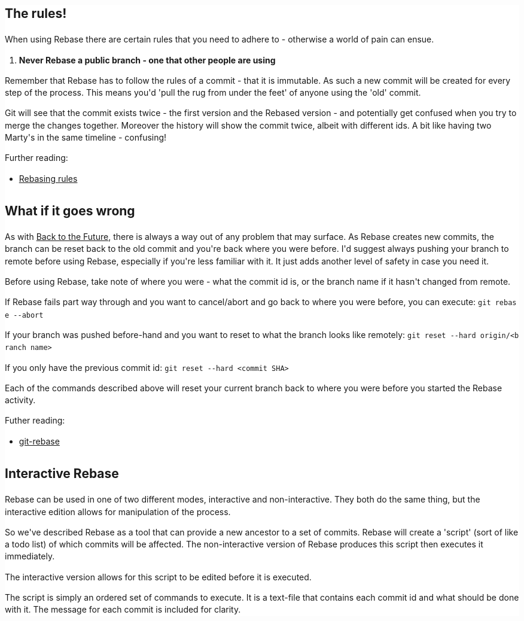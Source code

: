 ## The rules!
When using Rebase there are certain rules that you need to adhere to - otherwise a world of pain can ensue.

1. **Never Rebase a public branch - one that other people are using**

Remember that Rebase has to follow the rules of a commit - that it is immutable. As such a new commit will be created for every step of the process. This means you'd 'pull the rug from under the feet' of anyone using the 'old' commit.

Git will see that the commit exists twice - the first version and the Rebased version - and potentially get confused when you try to merge the changes together. Moreover the history will show the commit twice, albeit with different ids. A bit like having two Marty's in the same timeline - confusing!

Further reading:

- [Rebasing rules](https://blog.axosoft.com/golden-rule-of-rebasing-in-git/)

## What if it goes wrong
As with [Back to the Future](https://en.wikipedia.org/wiki/Back_to_the_Future), there is always a way out of any problem that may surface. As Rebase creates new commits, the branch can be reset back to the old commit and you're back where you were before. I'd suggest always pushing your branch to remote before using Rebase, especially if you're less familiar with it. It just adds another level of safety in case you need it.

Before using Rebase, take note of where you were - what the commit id is, or the branch name if it hasn't changed from remote.

If Rebase fails part way through and you want to cancel/abort and go back to where you were before, you can execute: `git rebase --abort`

If your branch was pushed before-hand and you want to reset to what the branch looks like remotely: `git reset --hard origin/<branch name>`

If you only have the previous commit id: `git reset --hard <commit SHA>`

Each of the commands described above will reset your current branch back to where you were before you started the Rebase activity.

Futher reading:

- [git-rebase](https://git-scm.com/docs/git-rebase)

## Interactive Rebase

Rebase can be used in one of two different modes, interactive and non-interactive. They both do the same thing, but the interactive edition allows for manipulation of the process.

So we've described Rebase as a tool that can provide a new ancestor to a set of commits. Rebase will create a 'script' (sort of like a todo list) of which commits will be affected. The non-interactive version of Rebase produces this script then executes it immediately.

The interactive version allows for this script to be edited before it is executed.

The script is simply an ordered set of commands to execute. It is a text-file that contains each commit id and what should be done with it. The message for each commit is included for clarity.

